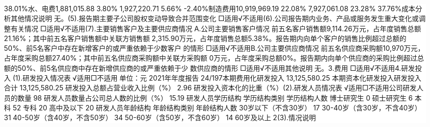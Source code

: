 38.01%水、电费1,881,015.88
3.80%
1,927,220.71
5.66%
-2.40%制造费用10,919,969.19
22.08%
7,927,061.08
23.28%
37.76%成本分析其他情况说明
无。(5).报告期主要子公司股权变动导致合并范围变化
□适用√不适用(6).公司报告期内业务、产品或服务发生重大变化或调整有关情况
□适用√不适用(7).主要销售客户及主要供应商情况
A.公司主要销售客户情况
前五名客户销售额9,114.26万元，占年度销售总额21.16%；其中前五名客户销售额中关联方销售额
2,315.90万元，占年度销售总额5.38%。报告期内向单个客户的销售比例超过总额的50%、前5名客户中存在新增客户的或严重依赖于少数客户
的情形
□适用√不适用B.公司主要供应商情况
前五名供应商采购额10,970万元，占年度采购总额27.40%；其中前五名供应商采购额中关联方采购额
0万元，占年度采购总额0%。报告期内向单个供应商的采购比例超过总额的50%、前5名供应商中存在新增供应商的或严重依赖于少
数供应商的情形
□适用√不适用其他说明
无。3.费用
□适用√不适用4.研发投入
(1).研发投入情况表
√适用□不适用
单位：元
2021年年度报告
24/197本期费用化研发投入
13,125,580.25
本期资本化研发投入研发投入合计
13,125,580.25
研发投入总额占营业收入比例（%）
2.96
研发投入资本化的比重（%）(2).研发人员情况表
√适用□不适用公司研发人员的数量
98
研发人员数量占公司总人数的比例（%）
15.19
研发人员学历结构
学历结构类别
学历结构人数
博士研究生
0
硕士研究生
6
本科
52
专科
20
高中及以下
20
研发人员年龄结构
年龄结构类别
年龄结构人数
30岁以下（不含30岁）
17
30-40岁（含30岁，不含40岁）
31
40-50岁（含40岁，不含50岁）
34
50-60岁（含50岁，不含60岁）
14
60岁及以上
2(3).情况说明
